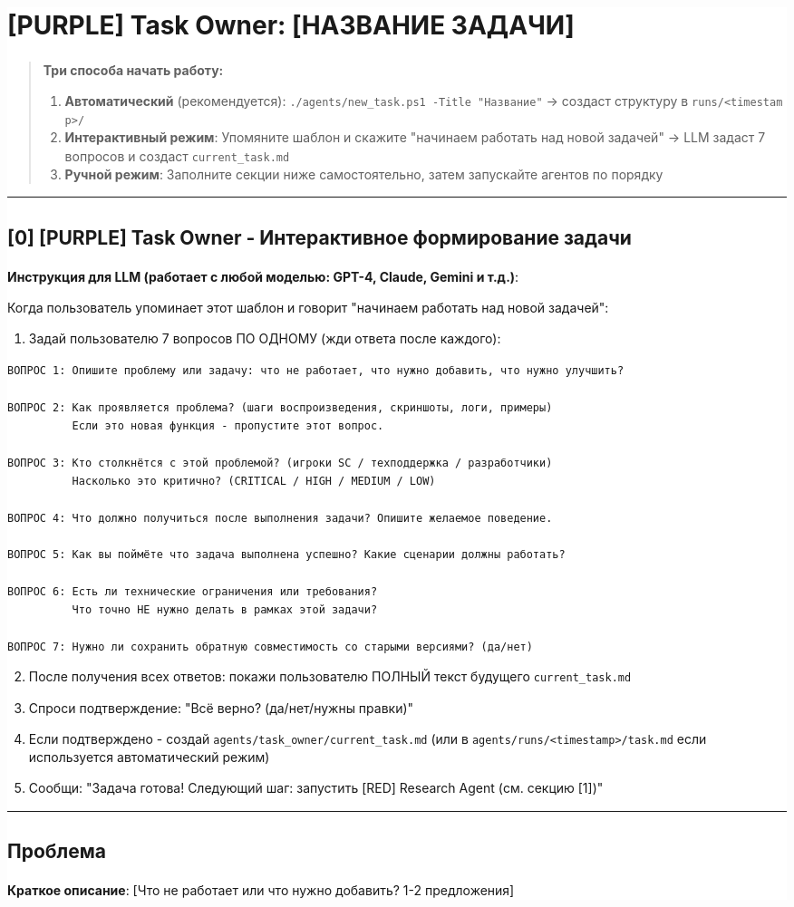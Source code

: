 # [PURPLE] Task Owner: [НАЗВАНИЕ ЗАДАЧИ]

> **Три способа начать работу:**
> 1. **Автоматический** (рекомендуется): `./agents/new_task.ps1 -Title "Название"` → создаст структуру в `runs/<timestamp>/`
> 2. **Интерактивный режим**: Упомяните шаблон и скажите "начинаем работать над новой задачей" → LLM задаст 7 вопросов и создаст `current_task.md`
> 3. **Ручной режим**: Заполните секции ниже самостоятельно, затем запускайте агентов по порядку

---

## [0] [PURPLE] Task Owner - Интерактивное формирование задачи

**Инструкция для LLM (работает с любой моделью: GPT-4, Claude, Gemini и т.д.)**:

Когда пользователь упоминает этот шаблон и говорит "начинаем работать над новой задачей":

1. Задай пользователю 7 вопросов ПО ОДНОМУ (жди ответа после каждого):

```
ВОПРОС 1: Опишите проблему или задачу: что не работает, что нужно добавить, что нужно улучшить?

ВОПРОС 2: Как проявляется проблема? (шаги воспроизведения, скриншоты, логи, примеры)
          Если это новая функция - пропустите этот вопрос.

ВОПРОС 3: Кто столкнётся с этой проблемой? (игроки SC / техподдержка / разработчики)
          Насколько это критично? (CRITICAL / HIGH / MEDIUM / LOW)

ВОПРОС 4: Что должно получиться после выполнения задачи? Опишите желаемое поведение.

ВОПРОС 5: Как вы поймёте что задача выполнена успешно? Какие сценарии должны работать?

ВОПРОС 6: Есть ли технические ограничения или требования?
          Что точно НЕ нужно делать в рамках этой задачи?

ВОПРОС 7: Нужно ли сохранить обратную совместимость со старыми версиями? (да/нет)
```

2. После получения всех ответов: покажи пользователю ПОЛНЫЙ текст будущего `current_task.md`

3. Спроси подтверждение: "Всё верно? (да/нет/нужны правки)"

4. Если подтверждено - создай `agents/task_owner/current_task.md` (или в `agents/runs/<timestamp>/task.md` если используется автоматический режим)

5. Сообщи: "Задача готова! Следующий шаг: запустить [RED] Research Agent (см. секцию [1])"

---

## Проблема

**Краткое описание**:
[Что не работает или что нужно добавить? 1-2 предложения]
